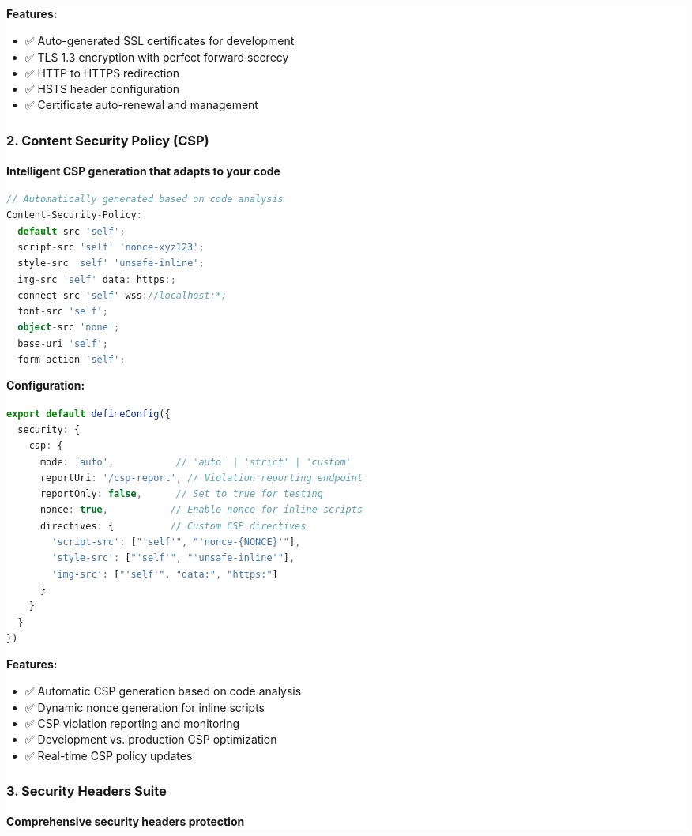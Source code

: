 **Features:**
- ✅ Auto-generated SSL certificates for development
- ✅ TLS 1.3 encryption with perfect forward secrecy
- ✅ HTTP to HTTPS redirection
- ✅ HSTS header configuration
- ✅ Certificate auto-renewal and management

### 2. Content Security Policy (CSP)

**Intelligent CSP generation that adapts to your code**

```typescript
// Automatically generated based on code analysis
Content-Security-Policy: 
  default-src 'self';
  script-src 'self' 'nonce-xyz123';
  style-src 'self' 'unsafe-inline';
  img-src 'self' data: https:;
  connect-src 'self' wss://localhost:*;
  font-src 'self';
  object-src 'none';
  base-uri 'self';
  form-action 'self';
```

**Configuration:**
```typescript
export default defineConfig({
  security: {
    csp: {
      mode: 'auto',           // 'auto' | 'strict' | 'custom'
      reportUri: '/csp-report', // Violation reporting endpoint
      reportOnly: false,      // Set to true for testing
      nonce: true,           // Enable nonce for inline scripts
      directives: {          // Custom CSP directives
        'script-src': ["'self'", "'nonce-{NONCE}'"],
        'style-src': ["'self'", "'unsafe-inline'"],
        'img-src': ["'self'", "data:", "https:"]
      }
    }
  }
})
```

**Features:**
- ✅ Automatic CSP generation based on code analysis
- ✅ Dynamic nonce generation for inline scripts
- ✅ CSP violation reporting and monitoring
- ✅ Development vs. production CSP optimization
- ✅ Real-time CSP policy updates

### 3. Security Headers Suite

**Comprehensive security headers protection**
